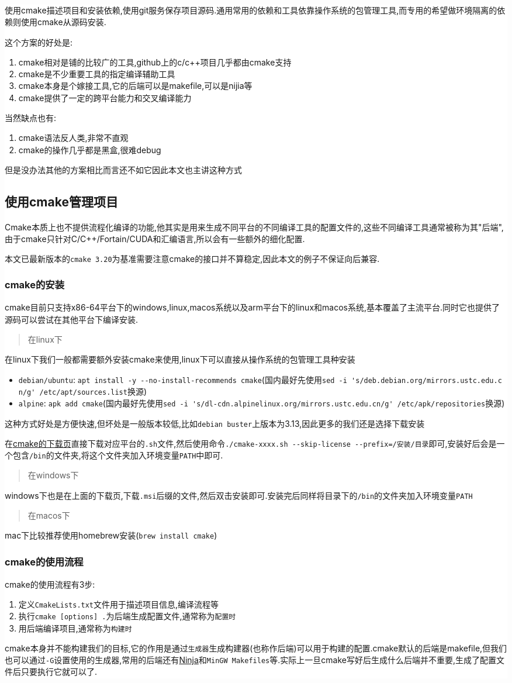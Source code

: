 使用cmake描述项目和安装依赖,使用git服务保存项目源码.通用常用的依赖和工具依靠操作系统的包管理工具,而专用的希望做环境隔离的依赖则使用cmake从源码安装.

这个方案的好处是:

1. cmake相对是铺的比较广的工具,github上的c/c++项目几乎都由cmake支持
2. cmake是不少重要工具的指定编译辅助工具
3. cmake本身是个嫁接工具,它的后端可以是makefile,可以是nijia等
4. cmake提供了一定的跨平台能力和交叉编译能力

当然缺点也有:

1. cmake语法反人类,非常不直观
2. cmake的操作几乎都是黑盒,很难debug

但是没办法其他的方案相比而言还不如它因此本文也主讲这种方式

## 使用cmake管理项目

Cmake本质上也不提供流程化编译的功能,他其实是用来生成不同平台的不同编译工具的配置文件的,这些不同编译工具通常被称为其"后端",由于cmake只针对C/C++/Fortain/CUDA和汇编语言,所以会有一些额外的细化配置.

本文已最新版本的`cmake 3.20`为基准需要注意cmake的接口并不算稳定,因此本文的例子不保证向后兼容.

### cmake的安装

cmake目前只支持x86-64平台下的windows,linux,macos系统以及arm平台下的linux和macos系统,基本覆盖了主流平台.同时它也提供了源码可以尝试在其他平台下编译安装.

> 在linux下

在linux下我们一般都需要额外安装cmake来使用,linux下可以直接从操作系统的包管理工具种安装

+ `debian/ubuntu`: `apt install -y --no-install-recommends cmake`(国内最好先使用`sed -i 's/deb.debian.org/mirrors.ustc.edu.cn/g' /etc/apt/sources.list`换源)
+ `alpine`: `apk add cmake`(国内最好先使用`sed -i 's/dl-cdn.alpinelinux.org/mirrors.ustc.edu.cn/g' /etc/apk/repositories`换源)

这种方式好处是方便快速,但坏处是一般版本较低,比如`debian buster`上版本为3.13,因此更多的我们还是选择下载安装

在[cmake的下载页](https://cmake.org/)直接下载对应平台的`.sh`文件,然后使用命令`./cmake-xxxx.sh --skip-license --prefix=/安装/目录`即可,安装好后会是一个包含`/bin`的文件夹,将这个文件夹加入环境变量`PATH`中即可.

> 在windows下

windows下也是在上面的下载页,下载`.msi`后缀的文件,然后双击安装即可.安装完后同样将目录下的`/bin`的文件夹加入环境变量`PATH`

> 在macos下

mac下比较推荐使用homebrew安装(`brew install cmake`)

### cmake的使用流程

cmake的使用流程有3步:

1. 定义`CmakeLists.txt`文件用于描述项目信息,编译流程等
2. 执行`cmake [options] .`为后端生成配置文件,通常称为`配置时`
3. 用后端编译项目,通常称为`构建时`

cmake本身并不能构建我们的目标,它的作用是通过`生成器`生成构建器(也称作后端)可以用于构建的配置.cmake默认的后端是makefile,但我们也可以通过`-G`设置使用的生成器,常用的后端还有[Ninja](https://github.com/ninja-build/ninja/releases)和`MinGW Makefiles`等.实际上一旦cmake写好后生成什么后端并不重要,生成了配置文件后只要执行它就可以了.
